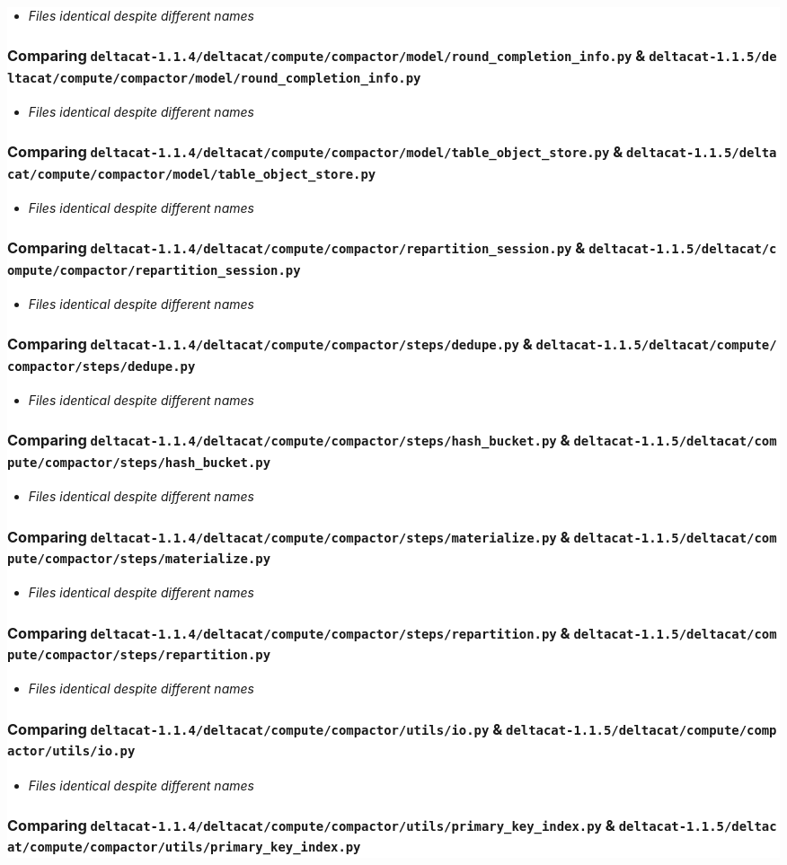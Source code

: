  * *Files identical despite different names*

### Comparing `deltacat-1.1.4/deltacat/compute/compactor/model/round_completion_info.py` & `deltacat-1.1.5/deltacat/compute/compactor/model/round_completion_info.py`

 * *Files identical despite different names*

### Comparing `deltacat-1.1.4/deltacat/compute/compactor/model/table_object_store.py` & `deltacat-1.1.5/deltacat/compute/compactor/model/table_object_store.py`

 * *Files identical despite different names*

### Comparing `deltacat-1.1.4/deltacat/compute/compactor/repartition_session.py` & `deltacat-1.1.5/deltacat/compute/compactor/repartition_session.py`

 * *Files identical despite different names*

### Comparing `deltacat-1.1.4/deltacat/compute/compactor/steps/dedupe.py` & `deltacat-1.1.5/deltacat/compute/compactor/steps/dedupe.py`

 * *Files identical despite different names*

### Comparing `deltacat-1.1.4/deltacat/compute/compactor/steps/hash_bucket.py` & `deltacat-1.1.5/deltacat/compute/compactor/steps/hash_bucket.py`

 * *Files identical despite different names*

### Comparing `deltacat-1.1.4/deltacat/compute/compactor/steps/materialize.py` & `deltacat-1.1.5/deltacat/compute/compactor/steps/materialize.py`

 * *Files identical despite different names*

### Comparing `deltacat-1.1.4/deltacat/compute/compactor/steps/repartition.py` & `deltacat-1.1.5/deltacat/compute/compactor/steps/repartition.py`

 * *Files identical despite different names*

### Comparing `deltacat-1.1.4/deltacat/compute/compactor/utils/io.py` & `deltacat-1.1.5/deltacat/compute/compactor/utils/io.py`

 * *Files identical despite different names*

### Comparing `deltacat-1.1.4/deltacat/compute/compactor/utils/primary_key_index.py` & `deltacat-1.1.5/deltacat/compute/compactor/utils/primary_key_index.py`
